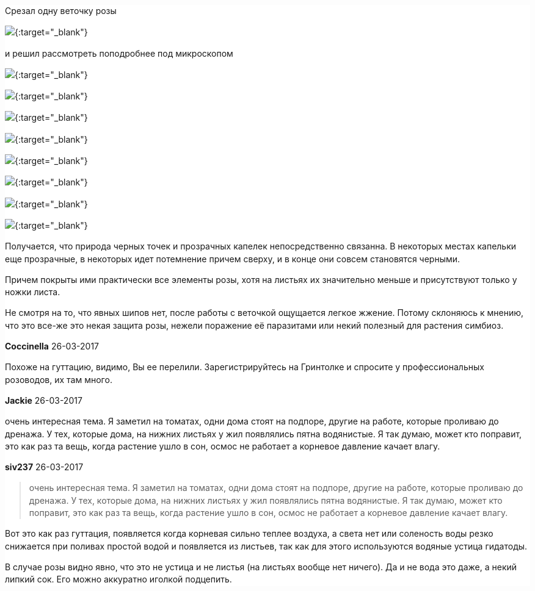 Срезал одну веточку розы

[![](/imagehost2/thumbs/20170325130253.jpg)](https://t.me/ponics_ru_files/18131){:target="_blank"}

и решил рассмотреть поподробнее под микроскопом

[![](/imagehost2/thumbs/20170325125335.jpg)](https://t.me/ponics_ru_files/18132){:target="_blank"}

[![](/imagehost2/thumbs/20170325130149.jpg)](https://t.me/ponics_ru_files/18133){:target="_blank"}

[![](/imagehost2/thumbs/20170325130117.jpg)](https://t.me/ponics_ru_files/18134){:target="_blank"}

[![](/imagehost2/thumbs/20170325130035.jpg)](https://t.me/ponics_ru_files/18135){:target="_blank"}

[![](/imagehost2/thumbs/20170325125953.jpg)](https://t.me/ponics_ru_files/18136){:target="_blank"}

[![](/imagehost2/thumbs/20170325125936.jpg)](https://t.me/ponics_ru_files/18137){:target="_blank"}

[![](/imagehost2/thumbs/20170325125815.jpg)](https://t.me/ponics_ru_files/18138){:target="_blank"}

[![](/imagehost2/thumbs/20170325125433.jpg)](https://t.me/ponics_ru_files/18139){:target="_blank"}

Получается, что природа черных точек и прозрачных капелек непосредственно связанна. В некоторых местах капельки еще прозрачные, в некоторых идет потемнение причем сверху, и в конце они совсем становятся черными.

Причем покрыты ими практически все элементы розы, хотя на листьях их значительно меньше и присутствуют только у ножки листа.

Не смотря на то, что явных шипов нет, после работы с веточкой ощущается легкое жжение. Потому склоняюсь к мнению, что это все-же это некая защита розы, нежели поражение её паразитами или некий полезный для растения симбиоз.


**Coccinella** 26-03-2017

Похоже на гуттацию, видимо, Вы ее перелили. Зарегистрируйтесь на Гринтолке и спросите у профессиональных розоводов, их там много.


**Jackie** 26-03-2017

очень интересная тема. Я заметил на томатах, одни дома стоят на подпоре, другие на работе, которые проливаю до дренажа. У тех, которые дома, на нижних листьях у жил появлялись пятна водянистые. Я так думаю, может кто поправит, это как раз та вещь, когда растение ушло в сон, осмос не работает а корневое давление качает влагу. 


**siv237** 26-03-2017

> очень интересная тема. Я заметил на томатах, одни дома стоят на подпоре, другие на работе, которые проливаю до дренажа. У тех, которые дома, на нижних листьях у жил появлялись пятна водянистые. Я так думаю, может кто поправит, это как раз та вещь, когда растение ушло в сон, осмос не работает а корневое давление качает влагу.

Вот это как раз гуттация, появляется когда корневая сильно теплее воздуха, а света нет или соленость воды резко снижается при поливах простой водой и появляется из листьев, так как для этого используются водяные устица гидатоды.

В случае розы видно явно, что это не устица и не листья (на листьях вообще нет ничего). Да и не вода это даже, а некий липкий сок. Его можно аккуратно иголкой подцепить.
